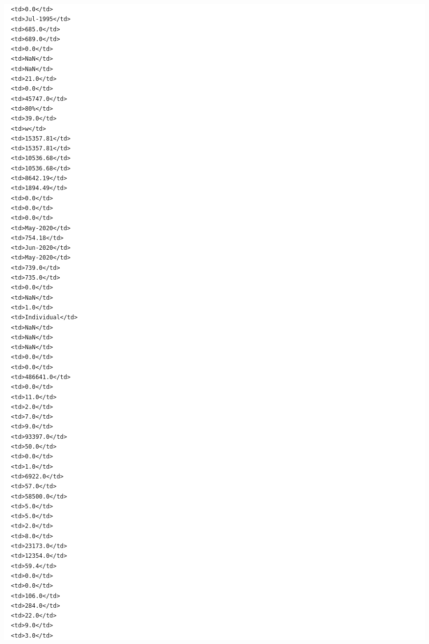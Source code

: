       <td>0.0</td>
      <td>Jul-1995</td>
      <td>685.0</td>
      <td>689.0</td>
      <td>0.0</td>
      <td>NaN</td>
      <td>NaN</td>
      <td>21.0</td>
      <td>0.0</td>
      <td>45747.0</td>
      <td>80%</td>
      <td>39.0</td>
      <td>w</td>
      <td>15357.81</td>
      <td>15357.81</td>
      <td>10536.68</td>
      <td>10536.68</td>
      <td>8642.19</td>
      <td>1894.49</td>
      <td>0.0</td>
      <td>0.0</td>
      <td>0.0</td>
      <td>May-2020</td>
      <td>754.18</td>
      <td>Jun-2020</td>
      <td>May-2020</td>
      <td>739.0</td>
      <td>735.0</td>
      <td>0.0</td>
      <td>NaN</td>
      <td>1.0</td>
      <td>Individual</td>
      <td>NaN</td>
      <td>NaN</td>
      <td>NaN</td>
      <td>0.0</td>
      <td>0.0</td>
      <td>486641.0</td>
      <td>0.0</td>
      <td>11.0</td>
      <td>2.0</td>
      <td>7.0</td>
      <td>9.0</td>
      <td>93397.0</td>
      <td>50.0</td>
      <td>0.0</td>
      <td>1.0</td>
      <td>6922.0</td>
      <td>57.0</td>
      <td>58500.0</td>
      <td>5.0</td>
      <td>5.0</td>
      <td>2.0</td>
      <td>8.0</td>
      <td>23173.0</td>
      <td>12354.0</td>
      <td>59.4</td>
      <td>0.0</td>
      <td>0.0</td>
      <td>106.0</td>
      <td>284.0</td>
      <td>22.0</td>
      <td>9.0</td>
      <td>3.0</td>